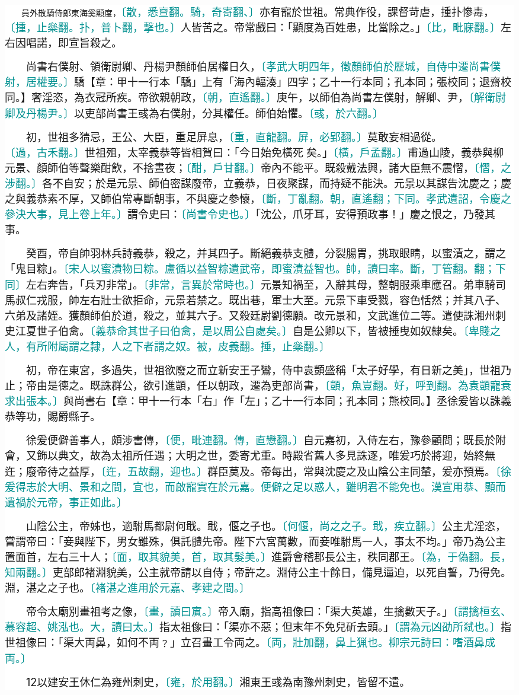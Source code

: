 　　員外散騎侍郎東海奚顯度，</font><font size=4px color="#009090"><font size=4px>〔散，悉亶翻。騎，奇寄翻、〕</font></font><font size=4px>亦有寵於世祖。常典作役，課督苛虐，揰扑慘毒，</font><font size=4px color="#009090"><font size=4px>〔揰，止橤翻。扑，普卜翻，擊也。〕</font></font><font size=4px>人皆苦之。帝常戲曰：「顯度為百姓患，比當除之。」</font><font size=4px color="#009090"><font size=4px>〔比，毗寐翻。〕</font></font><font size=4px>左右因唱諾，即宣旨殺之。

 　　尚書右僕射、領衛尉卿、丹楊尹顏師伯居權日久，</font><font size=4px color="#009090"><font size=4px>〔孝武大明四年，徵顏師伯於歷城，自侍中遷尚書僕射，居權要。〕</font></font><font size=4px>驕</font><span class="h"><font size=4px>【章：甲十一行本「驕」上有「海內輻湊」四字；乙十一行本同；孔本同；張校同；退齋校同。】</font></font><font size=4px>奢淫恣，為衣冠所疾。帝欲親朝政，</font><font size=4px color="#009090"><font size=4px>〔朝，直遙翻。〕</font></font><font size=4px>庚午，以師伯為尚書左僕射，解卿、尹，</font><font size=4px color="#009090"><font size=4px>〔解衛尉卿及丹楊尹。〕</font></font><font size=4px>以吏部尚書王彧為右僕射，分其權任。師伯始懼。</font><font size=4px color="#009090"><font size=4px>〔彧，於六翻。〕</font></font><font size=4px>

 　　初，世祖多猜忌，王公、大臣，重足屏息，</font><font size=4px color="#009090"><font size=4px>〔重，直龍翻。屏，必郢翻。〕</font></font><font size=4px>莫敢妄相過從。</font><font size=4px color="#009090"><font size=4px>〔過，古禾翻。〕</font></font><font size=4px>世祖殂，太宰義恭等皆相賀曰：「今日始免橫死 矣。」</font><font size=4px color="#009090"><font size=4px>〔橫，戶孟翻。〕</font></font><font size=4px>甫過山陵，義恭與柳元景、顏師伯等聲樂酣飲，不捨晝夜；</font><font size=4px color="#009090"><font size=4px>〔酣，戶甘翻。〕</font></font><font size=4px>帝內不能平。既殺戴法興，諸大臣無不震慴，</font><font size=4px color="#009090"><font size=4px>〔慴，之涉翻。〕</font></font><font size=4px>各不自安；於是元景、師伯密謀廢帝，立義恭，日夜聚謀，而持疑不能決。元景以其謀告沈慶之；慶之與義恭素不厚，又師伯常專斷朝事，不與慶之參懷，</font><font size=4px color="#009090"><font size=4px>〔斷，丁亂翻。朝，直遙翻；下同。孝武遺詔，令慶之參決大事，見上卷上年。〕</font></font><font size=4px>謂令史曰：</font><font size=4px color="#009090"><font size=4px>〔尚書令史也。〕</font></font><font size=4px>「沈公，爪牙耳，安得預政事！」慶之恨之，乃發其事。

 　　癸酉，帝自帥羽林兵詩義恭，殺之，并其四子。斷絕義恭支體，分裂腸胃，挑取眼睛，以蜜漬之，謂之「鬼目粽」。</font><font size=4px color="#009090"><font size=4px>〔宋人以蜜漬物曰粽。盧循以益智粽遺武帝，即蜜漬益智也。帥，讀曰率。斷，丁管翻。翻；下同〕</font></font><font size=4px>左右奔告，「兵刃非常」。</font><font size=4px color="#009090"><font size=4px>〔非常，言異於常時也。〕</font></font><font size=4px>元景知禍至，入辭其母，整朝服乘車應召。弟車騎司馬叔仁戎服，帥左右壯士欲拒命，元景若禁之。既出巷，軍士大至。元景下車受戮，容色恬然；并其八子、六弟及諸姪。獲顏師伯於道，殺之，並其六子。又殺廷尉劉德願。改元景和，文武進位二等。遣使誅湘州刺史江夏世子伯禽。</font><font size=4px color="#009090"><font size=4px>〔義恭命其世子曰伯禽，是以周公自處矣。〕</font></font><font size=4px>自是公卿以下，皆被捶曳如奴隸矣。</font><font size=4px color="#009090"><font size=4px>〔卑賤之人，有所附屬謂之隸，人之下者謂之奴。被，皮義翻。捶，止橤翻。〕</font></font><font size=4px>

 　　初，帝在東宮，多過失，世祖欲廢之而立新安王子鸞，侍中袁顗盛稱「太子好學，有日新之美」，世祖乃止；帝由是德之。既誅群公，欲引進顗，任以朝政，遷為吏部尚書，</font><font size=4px color="#009090"><font size=4px>〔顗，魚豈翻。好，呼到翻。為袁顗寵衰求出張本。〕</font></font><font size=4px>與尚書右</font><span class="h"><font size=4px>【章：甲十一行本「右」作「左」；乙十一行本同；孔本同；熊校同。】</font></font><font size=4px>丞徐爰皆以誅義恭等功，賜爵縣子。

 　　徐爰便僻善事人，頗涉書傳，</font><font size=4px color="#009090"><font size=4px>〔便，毗連翻。傳，直戀翻。〕</font></font><font size=4px>自元嘉初，入侍左右，豫參顧問；既長於附會，又飾以典文，故為太祖所任遇；大明之世，委寄尤重。時殿省舊人多見誅逐，唯爰巧於將迎，始終無迕；廢帝待之益厚，</font><font size=4px color="#009090"><font size=4px>〔迕，五故翻，迎也。〕</font></font><font size=4px>群臣莫及。帝每出，常與沈慶之及山陰公主同輦，爰亦預焉。</font><font size=4px color="#009090"><font size=4px>〔徐爰得志於大明、景和之間，宜也，而啟寵實在於元嘉。便僻之足以惑人，雖明君不能免也。漢宣用恭、顯而遺禍於元帝，事正如此。〕</font></font><font size=4px>

 　　山陰公主，帝姊也，適駙馬都尉何戢。戢，偃之子也。</font><font size=4px color="#009090"><font size=4px>〔何偃，尚之之子。戢，疾立翻。〕</font></font><font size=4px>公主尤淫恣，嘗謂帝曰：「妾與陛下，男女雖殊，俱託體先帝。陛下六宮萬數，而妾唯駙馬一人，事太不均。」帝乃為公主置面首，左右三十人；</font><font size=4px color="#009090"><font size=4px>〔面，取其貌美，首，取其髮美。〕</font></font><font size=4px>進爵會稽郡長公主，秩同郡王。</font><font size=4px color="#009090"><font size=4px>〔為，于偽翻。長，知兩翻。〕</font></font><font size=4px>吏部郎褚淵貌美，公主就帝請以自侍；帝許之。淵侍公主十餘日，備見逼迫，以死自誓，乃得免。淵，湛之之子也。</font><font size=4px color="#009090"><font size=4px>〔褚湛之進用於元嘉、孝建之間。〕</font></font><font size=4px>

 　　帝令太廟別畫祖考之像，</font><font size=4px color="#009090"><font size=4px>〔畫，讀曰賔。〕</font></font><font size=4px>帝入廟，指高祖像曰：「渠大英雄，生擒數天子。」</font><font size=4px color="#009090"><font size=4px>〔謂擒桓玄、慕容超、姚泓也。大，讀曰太。〕</font></font><font size=4px>指太祖像曰：「渠亦不惡；但末年不免兒斫去頭。」</font><font size=4px color="#009090"><font size=4px>〔謂為元凶劭所弒也。〕</font></font><font size=4px>指世祖像曰：「渠大両鼻，如何不両﹖」立召畫工令両之。</font><font size=4px color="#009090"><font size=4px>〔両，壯加翻，鼻上猟也。柳宗元詩曰：嗜酒鼻成両。〕</font></font><font size=4px>

 　　12以建安王休仁為雍州刺史，</font><font size=4px color="#009090"><font size=4px>〔雍，於用翻。〕</font></font><font size=4px>湘東王彧為南豫州刺史，皆留不遣。
